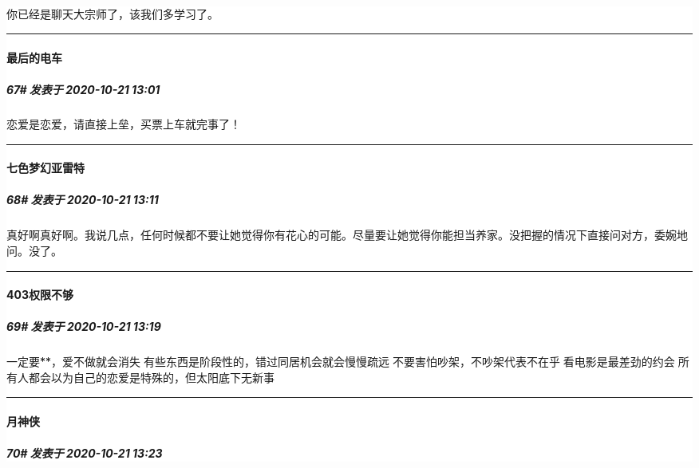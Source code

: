 

你已经是聊天大宗师了，该我们多学习了。







*****

####  最后的电车  
##### 67#       发表于 2020-10-21 13:01




恋爱是恋爱，请直接上垒，买票上车就完事了！







*****

####  七色梦幻亚雷特  
##### 68#       发表于 2020-10-21 13:11




真好啊真好啊。我说几点，任何时候都不要让她觉得你有花心的可能。尽量要让她觉得你能担当养家。没把握的情况下直接问对方，委婉地问。没了。







*****

####  403权限不够  
##### 69#       发表于 2020-10-21 13:19




一定要**，爱不做就会消失
有些东西是阶段性的，错过同居机会就会慢慢疏远
不要害怕吵架，不吵架代表不在乎
看电影是最差劲的约会
所有人都会以为自己的恋爱是特殊的，但太阳底下无新事







*****

####  月神侠  
##### 70#       发表于 2020-10-21 13:23



